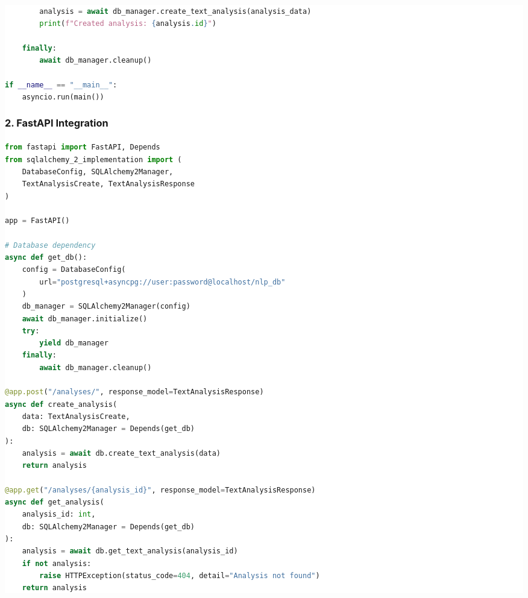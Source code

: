 ```python
        analysis = await db_manager.create_text_analysis(analysis_data)
        print(f"Created analysis: {analysis.id}")
        
    finally:
        await db_manager.cleanup()

if __name__ == "__main__":
    asyncio.run(main())
```

### 2. FastAPI Integration

```python
from fastapi import FastAPI, Depends
from sqlalchemy_2_implementation import (
    DatabaseConfig, SQLAlchemy2Manager,
    TextAnalysisCreate, TextAnalysisResponse
)

app = FastAPI()

# Database dependency
async def get_db():
    config = DatabaseConfig(
        url="postgresql+asyncpg://user:password@localhost/nlp_db"
    )
    db_manager = SQLAlchemy2Manager(config)
    await db_manager.initialize()
    try:
        yield db_manager
    finally:
        await db_manager.cleanup()

@app.post("/analyses/", response_model=TextAnalysisResponse)
async def create_analysis(
    data: TextAnalysisCreate,
    db: SQLAlchemy2Manager = Depends(get_db)
):
    analysis = await db.create_text_analysis(data)
    return analysis

@app.get("/analyses/{analysis_id}", response_model=TextAnalysisResponse)
async def get_analysis(
    analysis_id: int,
    db: SQLAlchemy2Manager = Depends(get_db)
):
    analysis = await db.get_text_analysis(analysis_id)
    if not analysis:
        raise HTTPException(status_code=404, detail="Analysis not found")
    return analysis
```
